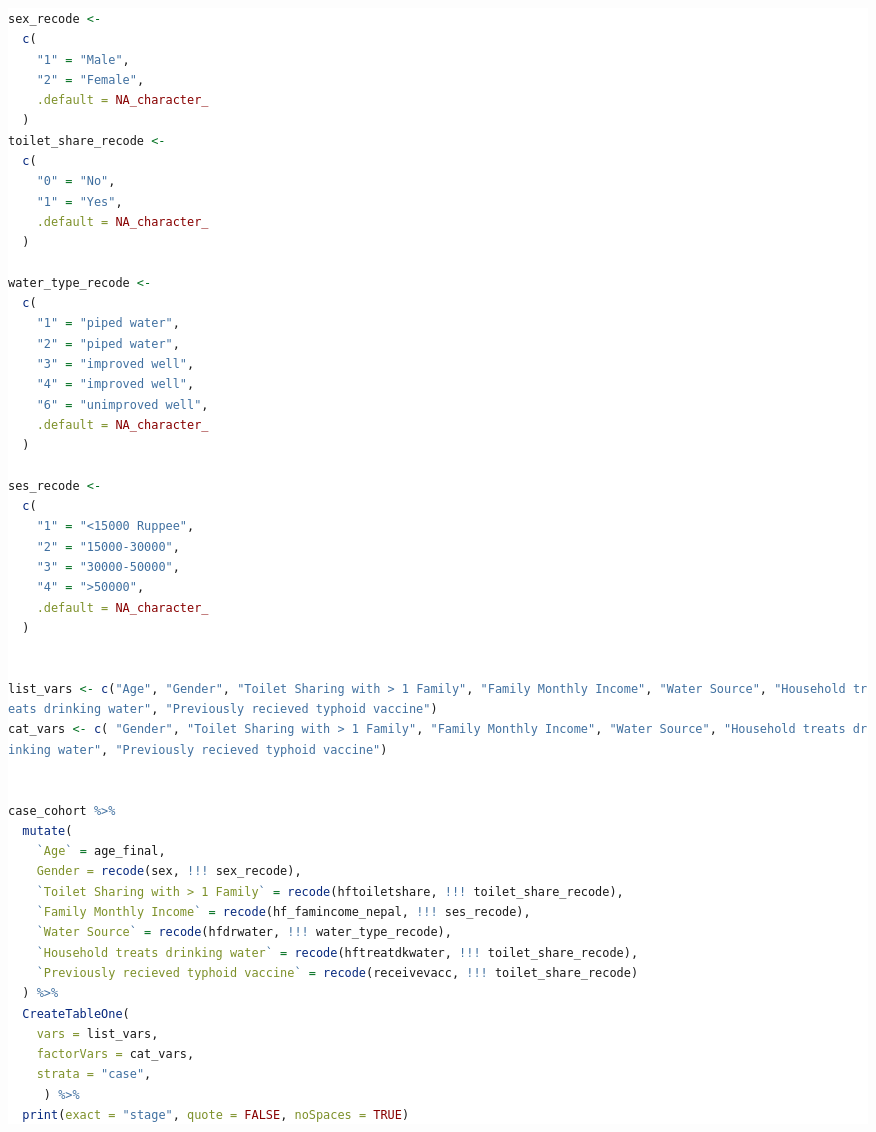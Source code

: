 ``` r
sex_recode <- 
  c(
    "1" = "Male",
    "2" = "Female",
    .default = NA_character_
  )
toilet_share_recode <- 
  c(
    "0" = "No",
    "1" = "Yes", 
    .default = NA_character_
  )

water_type_recode <- 
  c(
    "1" = "piped water",
    "2" = "piped water",
    "3" = "improved well",
    "4" = "improved well",
    "6" = "unimproved well", 
    .default = NA_character_
  )

ses_recode <- 
  c(
    "1" = "<15000 Ruppee",
    "2" = "15000-30000",
    "3" = "30000-50000",
    "4" = ">50000", 
    .default = NA_character_
  )


list_vars <- c("Age", "Gender", "Toilet Sharing with > 1 Family", "Family Monthly Income", "Water Source", "Household treats drinking water", "Previously recieved typhoid vaccine")
cat_vars <- c( "Gender", "Toilet Sharing with > 1 Family", "Family Monthly Income", "Water Source", "Household treats drinking water", "Previously recieved typhoid vaccine")


case_cohort %>% 
  mutate(
    `Age` = age_final,
    Gender = recode(sex, !!! sex_recode), 
    `Toilet Sharing with > 1 Family` = recode(hftoiletshare, !!! toilet_share_recode),
    `Family Monthly Income` = recode(hf_famincome_nepal, !!! ses_recode),
    `Water Source` = recode(hfdrwater, !!! water_type_recode), 
    `Household treats drinking water` = recode(hftreatdkwater, !!! toilet_share_recode),
    `Previously recieved typhoid vaccine` = recode(receivevacc, !!! toilet_share_recode)
  ) %>% 
  CreateTableOne(
    vars = list_vars,
    factorVars = cat_vars,
    strata = "case",
     ) %>% 
  print(exact = "stage", quote = FALSE, noSpaces = TRUE)
```
